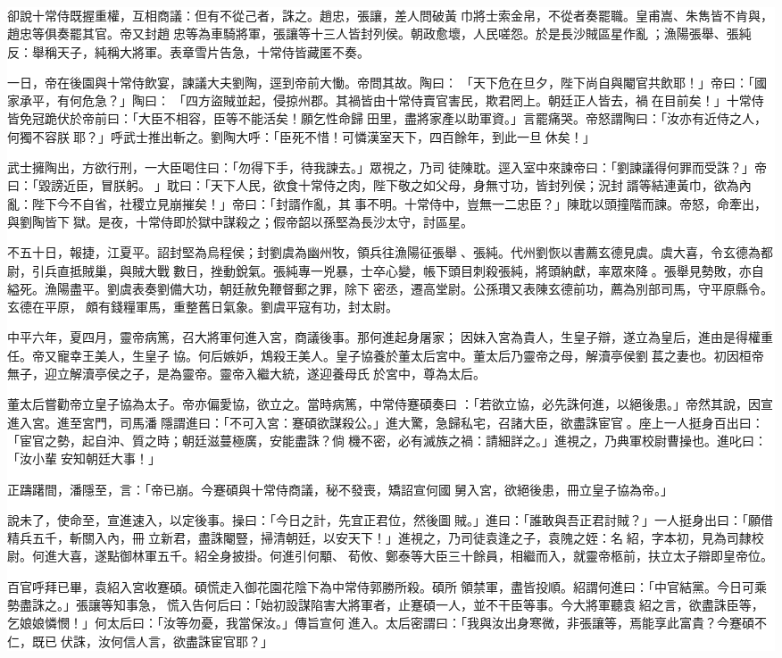 卻說十常侍既握重權，互相商議：但有不從己者，誅之。趙忠，張讓，差人問破黃
巾將士索金帛，不從者奏罷職。皇甫嵩、朱雋皆不肯與，趙忠等俱奏罷其官。帝又封趙
忠等為車騎將軍，張讓等十三人皆封列侯。朝政愈壞，人民嗟怨。於是長沙賊區星作亂
；漁陽張舉、張純反：舉稱天子，純稱大將軍。表章雪片告急，十常侍皆藏匿不奏。

一日，帝在後園與十常侍飲宴，諫議大夫劉陶，逕到帝前大慟。帝問其故。陶曰：
「天下危在旦夕，陛下尚自與閹官共飲耶！」帝曰：「國家承平，有何危急？」陶曰：
「四方盜賊並起，侵掠州郡。其禍皆由十常侍賣官害民，欺君罔上。朝廷正人皆去，禍
在目前矣！」十常侍皆免冠跪伏於帝前曰：「大臣不相容，臣等不能活矣！願乞性命歸
田里，盡將家產以助軍資。」言罷痛哭。帝怒謂陶曰：「汝亦有近侍之人，何獨不容朕
耶？」呼武士推出斬之。劉陶大呼：「臣死不惜！可憐漢室天下，四百餘年，到此一旦
休矣！」

武士擁陶出，方欲行刑，一大臣喝住曰：「勿得下手，待我諫去。」眾視之，乃司
徒陳耽。逕入室中來諫帝曰：「劉諫議得何罪而受誅？」帝曰：「毀謗近臣，冒朕躬。
」耽曰：「天下人民，欲食十常侍之肉，陛下敬之如父母，身無寸功，皆封列侯；況封
諝等結連黃巾，欲為內亂：陛下今不自省，社稷立見崩摧矣！」帝曰：「封諝作亂，其
事不明。十常侍中，豈無一二忠臣？」陳耽以頭撞階而諫。帝怒，命牽出，與劉陶皆下
獄。是夜，十常侍即於獄中謀殺之；假帝韶以孫堅為長沙太守，討區星。

不五十日，報捷，江夏平。詔封堅為烏程侯；封劉虞為幽州牧，領兵往漁陽征張舉
、張純。代州劉恢以書薦玄德見虞。虞大喜，令玄德為都尉，引兵直抵賊巢，與賊大戰
數日，挫動銳氣。張純專一兇暴，士卒心變，帳下頭目刺殺張純，將頭納獻，率眾來降
。張舉見勢敗，亦自縊死。漁陽盡平。劉虞表奏劉備大功，朝廷赦免鞭督郵之罪，除下
密丞，遷高堂尉。公孫瓚又表陳玄德前功，薦為別部司馬，守平原縣令。玄德在平原，
頗有錢糧軍馬，重整舊日氣象。劉虞平寇有功，封太尉。

中平六年，夏四月，靈帝病篤，召大將軍何進入宮，商議後事。那何進起身屠家；
因妹入宮為貴人，生皇子辯，遂立為皇后，進由是得權重任。帝又寵幸王美人，生皇子
協。何后嫉妒，鴆殺王美人。皇子協養於董太后宮中。董太后乃靈帝之母，解瀆亭侯劉
萇之妻也。初因桓帝無子，迎立解瀆亭侯之子，是為靈帝。靈帝入繼大統，遂迎養母氏
於宮中，尊為太后。

董太后嘗勸帝立皇子協為太子。帝亦偏愛協，欲立之。當時病篤，中常侍蹇碩奏曰
：「若欲立協，必先誅何進，以絕後患。」帝然其說，因宣進入宮。進至宮門，司馬潘
隱謂進曰：「不可入宮：蹇碩欲謀殺公。」進大驚，急歸私宅，召諸大臣，欲盡誅宦官
。座上一人挺身百出曰：「宦官之勢，起自沖、質之時；朝廷滋蔓極廣，安能盡誅？倘
機不密，必有滅族之禍：請細詳之。」進視之，乃典軍校尉曹操也。進叱曰：「汝小輩
安知朝廷大事！」

正躊躇間，潘隱至，言：「帝已崩。今蹇碩與十常侍商議，秘不發喪，矯詔宣何國
舅入宮，欲絕後患，冊立皇子協為帝。」

說未了，使命至，宣進速入，以定後事。操曰：「今日之計，先宜正君位，然後圖
賊。」進曰：「誰敢與吾正君討賊？」一人挺身出曰：「願借精兵五千，斬關入內，冊
立新君，盡誅閹豎，掃清朝廷，以安天下！」進視之，乃司徒袁逢之子，袁隗之姪：名
紹，字本初，見為司隸校尉。何進大喜，遂點御林軍五千。紹全身披掛。何進引何顒、
荀攸、鄭泰等大臣三十餘員，相繼而入，就靈帝柩前，扶立太子辯即皇帝位。

百官呼拜已畢，袁紹入宮收蹇碩。碩慌走入御花園花陰下為中常侍郭勝所殺。碩所
領禁軍，盡皆投順。紹謂何進曰：「中官結黨。今日可乘勢盡誅之。」張讓等知事急，
慌入告何后曰：「始初設謀陷害大將軍者，止蹇碩一人，並不干臣等事。今大將軍聽袁
紹之言，欲盡誅臣等，乞娘娘憐憫！」何太后曰：「汝等勿憂，我當保汝。」傳旨宣何
進入。太后密謂曰：「我與汝出身寒微，非張讓等，焉能享此富貴？今蹇碩不仁，既已
伏誅，汝何信人言，欲盡誅宦官耶？」
